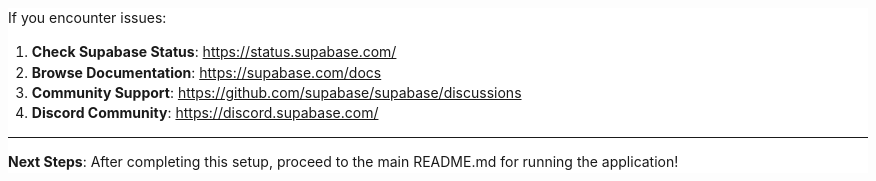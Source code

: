 If you encounter issues:

1. **Check Supabase Status**: https://status.supabase.com/
2. **Browse Documentation**: https://supabase.com/docs
3. **Community Support**: https://github.com/supabase/supabase/discussions
4. **Discord Community**: https://discord.supabase.com/

---

**Next Steps**: After completing this setup, proceed to the main README.md for running the application!
